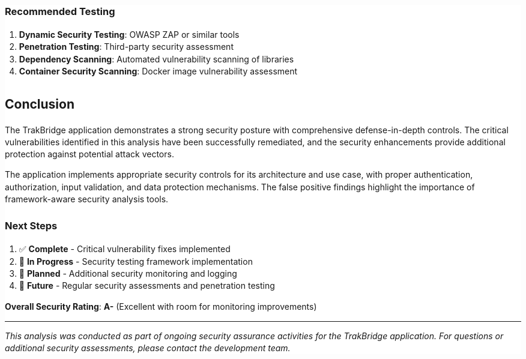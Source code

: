 ### Recommended Testing
1. **Dynamic Security Testing**: OWASP ZAP or similar tools
2. **Penetration Testing**: Third-party security assessment
3. **Dependency Scanning**: Automated vulnerability scanning of libraries
4. **Container Security Scanning**: Docker image vulnerability assessment

## Conclusion

The TrakBridge application demonstrates a strong security posture with comprehensive defense-in-depth controls. The critical vulnerabilities identified in this analysis have been successfully remediated, and the security enhancements provide additional protection against potential attack vectors.

The application implements appropriate security controls for its architecture and use case, with proper authentication, authorization, input validation, and data protection mechanisms. The false positive findings highlight the importance of framework-aware security analysis tools.

### Next Steps
1. ✅ **Complete** - Critical vulnerability fixes implemented
2. 🔄 **In Progress** - Security testing framework implementation  
3. 🔄 **Planned** - Additional security monitoring and logging
4. 🔄 **Future** - Regular security assessments and penetration testing

**Overall Security Rating**: **A-** (Excellent with room for monitoring improvements)

---

*This analysis was conducted as part of ongoing security assurance activities for the TrakBridge application. For questions or additional security assessments, please contact the development team.*